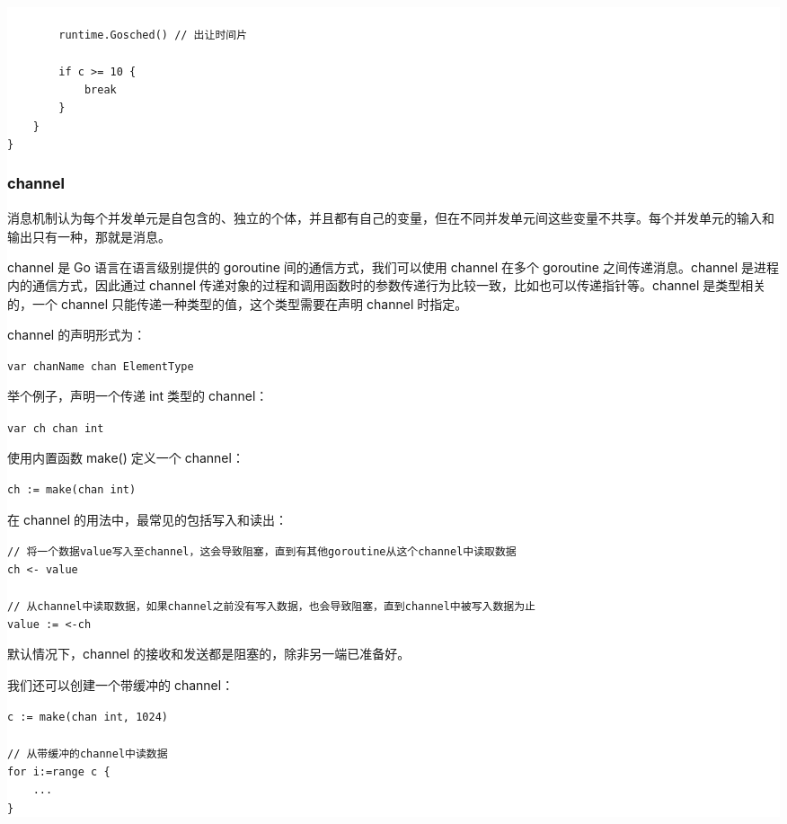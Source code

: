 ```golang

        runtime.Gosched() // 出让时间片

        if c >= 10 {
            break
        }
    }
}
```

### channel

消息机制认为每个并发单元是自包含的、独立的个体，并且都有自己的变量，但在不同并发单元间这些变量不共享。每个并发单元的输入和输出只有一种，那就是消息。

channel 是 Go 语言在语言级别提供的 goroutine 间的通信方式，我们可以使用 channel 在多个 goroutine 之间传递消息。channel 是进程内的通信方式，因此通过 channel 传递对象的过程和调用函数时的参数传递行为比较一致，比如也可以传递指针等。channel 是类型相关的，一个 channel 只能传递一种类型的值，这个类型需要在声明 channel 时指定。

channel 的声明形式为：

```golang
var chanName chan ElementType
```

举个例子，声明一个传递 int 类型的 channel：

```golang
var ch chan int
```

使用内置函数 make() 定义一个 channel：

```golang
ch := make(chan int)
```

在 channel 的用法中，最常见的包括写入和读出：

```golang
// 将一个数据value写入至channel，这会导致阻塞，直到有其他goroutine从这个channel中读取数据
ch <- value

// 从channel中读取数据，如果channel之前没有写入数据，也会导致阻塞，直到channel中被写入数据为止
value := <-ch
```

默认情况下，channel 的接收和发送都是阻塞的，除非另一端已准备好。

我们还可以创建一个带缓冲的 channel：

```golang
c := make(chan int, 1024)

// 从带缓冲的channel中读数据
for i:=range c {
    ...
}
```
